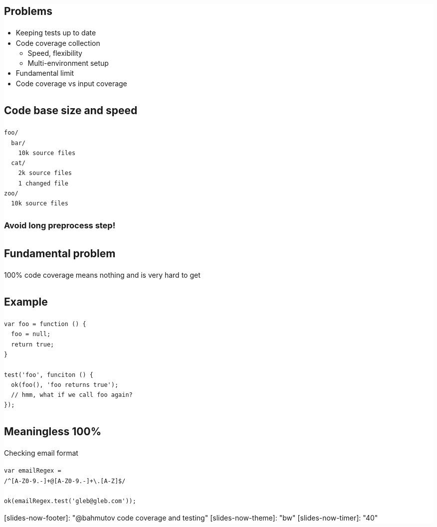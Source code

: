 ## Problems

* Keeping tests up to date
* Code coverage collection
  * Speed, flexibility
  * Multi-environment setup
* Fundamental limit
* Code coverage vs input coverage


## Code base size and speed

```
foo/
  bar/
    10k source files
  cat/
    2k source files
    1 changed file
zoo/
  10k source files
```

### Avoid long preprocess step!

## Fundamental problem

100% code coverage means nothing and is very hard to get


## Example

```
var foo = function () {
  foo = null;
  return true;
}

test('foo', funciton () {
  ok(foo(), 'foo returns true');
  // hmm, what if we call foo again?
});
```

## Meaningless 100%

Checking email format

```
var emailRegex =
/^[A-Z0-9.-]+@[A-Z0-9.-]+\.[A-Z]$/

ok(emailRegex.test('gleb@gleb.com'));
```


[slides-now-footer]: "@bahmutov code coverage and testing"
[slides-now-theme]: "bw"
[slides-now-timer]: "40"